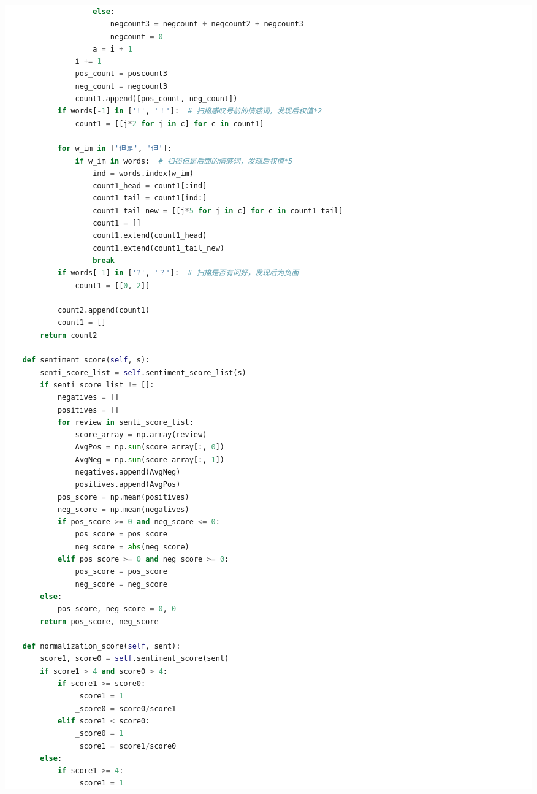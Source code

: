 ```python
                    else:
                        negcount3 = negcount + negcount2 + negcount3
                        negcount = 0
                    a = i + 1
                i += 1
                pos_count = poscount3
                neg_count = negcount3
                count1.append([pos_count, neg_count])
            if words[-1] in ['!', '！']:  # 扫描感叹号前的情感词，发现后权值*2
                count1 = [[j*2 for j in c] for c in count1]

            for w_im in ['但是', '但']:
                if w_im in words:  # 扫描但是后面的情感词，发现后权值*5
                    ind = words.index(w_im)
                    count1_head = count1[:ind]
                    count1_tail = count1[ind:]
                    count1_tail_new = [[j*5 for j in c] for c in count1_tail]
                    count1 = []
                    count1.extend(count1_head)
                    count1.extend(count1_tail_new)
                    break
            if words[-1] in ['?', '？']:  # 扫描是否有问好，发现后为负面
                count1 = [[0, 2]]

            count2.append(count1)
            count1 = []
        return count2

    def sentiment_score(self, s):
        senti_score_list = self.sentiment_score_list(s)
        if senti_score_list != []:
            negatives = []
            positives = []
            for review in senti_score_list:
                score_array = np.array(review)
                AvgPos = np.sum(score_array[:, 0])
                AvgNeg = np.sum(score_array[:, 1])
                negatives.append(AvgNeg)
                positives.append(AvgPos)
            pos_score = np.mean(positives)
            neg_score = np.mean(negatives)
            if pos_score >= 0 and neg_score <= 0:
                pos_score = pos_score
                neg_score = abs(neg_score)
            elif pos_score >= 0 and neg_score >= 0:
                pos_score = pos_score
                neg_score = neg_score
        else:
            pos_score, neg_score = 0, 0
        return pos_score, neg_score

    def normalization_score(self, sent):
        score1, score0 = self.sentiment_score(sent)
        if score1 > 4 and score0 > 4:
            if score1 >= score0:
                _score1 = 1
                _score0 = score0/score1
            elif score1 < score0:
                _score0 = 1
                _score1 = score1/score0
        else:
            if score1 >= 4:
                _score1 = 1
```